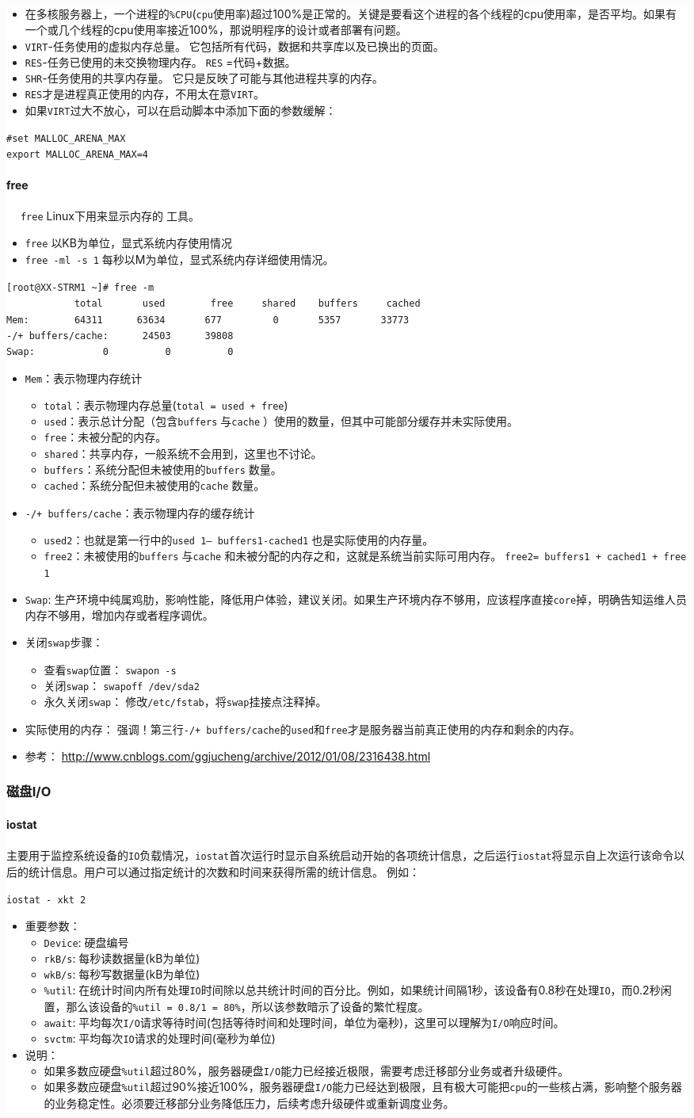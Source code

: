  * 在多核服务器上，一个进程的`%CPU`(`cpu`使用率)超过100%是正常的。关键是要看这个进程的各个线程的cpu使用率，是否平均。如果有一个或几个线程的cpu使用率接近100%，那说明程序的设计或者部署有问题。
 * `VIRT`-任务使用的虚拟内存总量。 它包括所有代码，数据和共享库以及已换出的页面。
 * `RES`-任务已使用的未交换物理内存。 `RES` =代码+数据。
 * `SHR`-任务使用的共享内存量。 它只是反映了可能与其他进程共享的内存。
 * `RES`才是进程真正使用的内存，不用太在意`VIRT`。
 * 如果`VIRT`过大不放心，可以在启动脚本中添加下面的参数缓解：
```shell
#set MALLOC_ARENA_MAX
export MALLOC_ARENA_MAX=4 
```

#### free
&emsp; `free` Linux下用来显示内存的 工具。
* `free` 以KB为单位，显式系统内存使用情况
* `free -ml -s 1` 每秒以M为单位，显式系统内存详细使用情况。
```shell
[root@XX-STRM1 ~]# free -m
            total       used        free     shared    buffers     cached
Mem:        64311      63634       677         0       5357       33773
-/+ buffers/cache:      24503      39808
Swap:            0          0          0
```

* `Mem`：表示物理内存统计
    - `total`：表示物理内存总量(`total = used + free`)
    - `used`：表示总计分配（包含`buffers` 与`cache` ）使用的数量，但其中可能部分缓存并未实际使用。
    - `free`：未被分配的内存。
    - `shared`：共享内存，一般系统不会用到，这里也不讨论。
    - `buffers`：系统分配但未被使用的`buffers` 数量。
    - `cached`：系统分配但未被使用的`cache` 数量。
* `-/+ buffers/cache`：表示物理内存的缓存统计
	- `used2`：也就是第一行中的`used 1– buffers1-cached1` 也是实际使用的内存量。
    - `free2`：未被使用的`buffers` 与`cache` 和未被分配的内存之和，这就是系统当前实际可用内存。 `free2= buffers1 + cached1 + free1`

* `Swap`: 生产环境中纯属鸡肋，影响性能，降低用户体验，建议关闭。如果生产环境内存不够用，应该程序直接`core`掉，明确告知运维人员内存不够用，增加内存或者程序调优。

* 关闭`swap`步骤：
    - 查看`swap`位置： `swapon -s`
    - 关闭`swap`： `swapoff /dev/sda2`
    - 永久关闭`swap`： 修改`/etc/fstab`，将`swap`挂接点注释掉。

* 实际使用的内存： 强调！第三行`-/+ buffers/cache`的`used`和`free`才是服务器当前真正使用的内存和剩余的内存。

* 参考： http://www.cnblogs.com/ggjucheng/archive/2012/01/08/2316438.html

### 磁盘I/O
#### iostat
主要用于监控系统设备的`IO`负载情况，`iostat`首次运行时显示自系统启动开始的各项统计信息，之后运行`iostat`将显示自上次运行该命令以后的统计信息。用户可以通过指定统计的次数和时间来获得所需的统计信息。
例如：
```shell
iostat - xkt 2
```
* 重要参数：
    - `Device`:	硬盘编号
    - `rkB/s`:	每秒读数据量(kB为单位)
    - `wkB/s`:	每秒写数据量(kB为单位)
    - `%util`:	在统计时间内所有处理`IO`时间除以总共统计时间的百分比。例如，如果统计间隔1秒，该设备有0.8秒在处理`IO`，而0.2秒闲置，那么该设备的`%util = 0.8/1 = 80%`，所以该参数暗示了设备的繁忙程度。	
    - `await`:	平均每次`I/O`请求等待时间(包括等待时间和处理时间，单位为毫秒)，这里可以理解为`I/O`响应时间。
    - `svctm`:	平均每次`IO`请求的处理时间(毫秒为单位)
* 说明：
    - 如果多数应硬盘`%util`超过80%，服务器硬盘`I/O`能力已经接近极限，需要考虑迁移部分业务或者升级硬件。
    - 如果多数应硬盘`%util`超过90%接近100%，服务器硬盘`I/O`能力已经达到极限，且有极大可能把`cpu`的一些核占满，影响整个服务器的业务稳定性。必须要迁移部分业务降低压力，后续考虑升级硬件或重新调度业务。